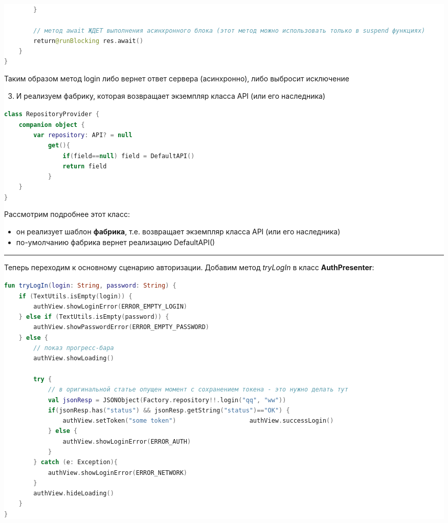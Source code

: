 ```kt
        }

        // метод await ЖДЕТ выполнения асинхронного блока (этот метод можно использовать только в suspend функциях)
        return@runBlocking res.await()
    }
}
```

Таким образом метод login либо вернет ответ сервера (асинхронно), либо выбросит исключение

3. И реализуем фабрику, которая возвращает экземпляр класса API (или его наследника)

```kt
class RepositoryProvider {
    companion object {
        var repository: API? = null
            get(){
                if(field==null) field = DefaultAPI()
                return field
            }
    }
}    
```

Рассмотрим подробнее этот класс:
* он реализует шаблон **фабрика**, т.е. возвращает экземпляр класса API (или его наследника)
* по-умолчанию фабрика вернет реализацию DefaultAPI()

---

Теперь переходим к основному сценарию авторизации. Добавим метод *tryLogIn* в класс **AuthPresenter**:

```kt
fun tryLogIn(login: String, password: String) {
    if (TextUtils.isEmpty(login)) {
        authView.showLoginError(ERROR_EMPTY_LOGIN)
    } else if (TextUtils.isEmpty(password)) {
        authView.showPasswordError(ERROR_EMPTY_PASSWORD)
    } else {
        // показ прогресс-бара
        authView.showLoading()

        try {
            // в оригинальной статье опущен момент с сохранением токена - это нужно делать тут
            val jsonResp = JSONObject(Factory.repository!!.login("qq", "ww"))
            if(jsonResp.has("status") && jsonResp.getString("status")=="OK") {
                authView.setToken("some token")                    authView.successLogin()
            } else {
                authView.showLoginError(ERROR_AUTH)
            }
        } catch (e: Exception){
            authView.showLoginError(ERROR_NETWORK)
        }
        authView.hideLoading()
    }
}
```
